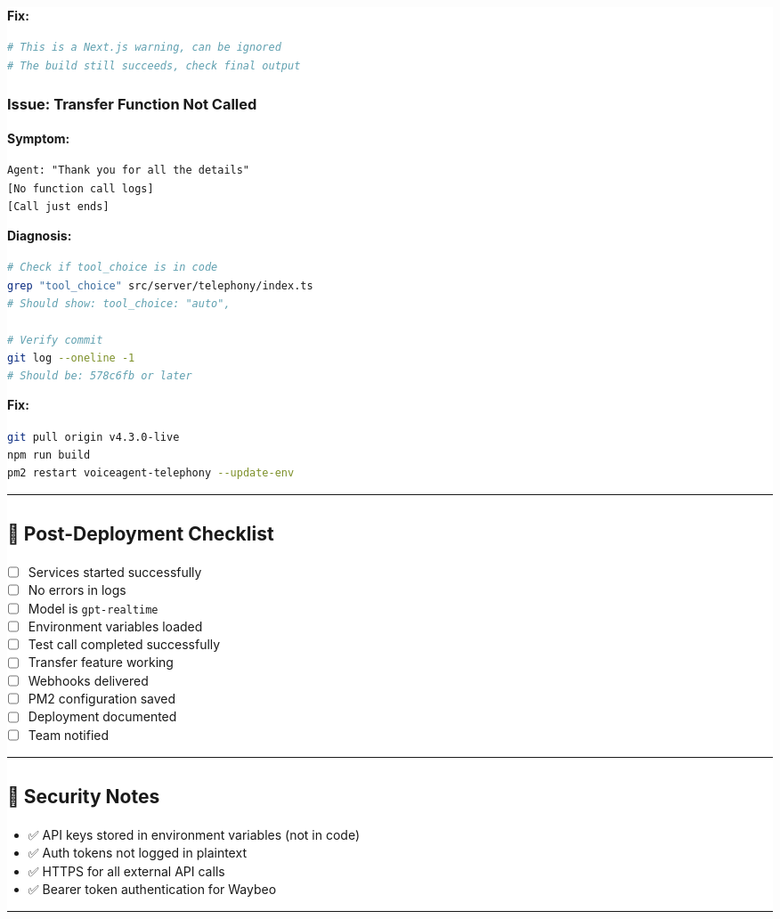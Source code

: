 **Fix:**
```bash
# This is a Next.js warning, can be ignored
# The build still succeeds, check final output
```

### Issue: Transfer Function Not Called

**Symptom:**
```
Agent: "Thank you for all the details"
[No function call logs]
[Call just ends]
```

**Diagnosis:**
```bash
# Check if tool_choice is in code
grep "tool_choice" src/server/telephony/index.ts
# Should show: tool_choice: "auto",

# Verify commit
git log --oneline -1
# Should be: 578c6fb or later
```

**Fix:**
```bash
git pull origin v4.3.0-live
npm run build
pm2 restart voiceagent-telephony --update-env
```

---

## 📝 Post-Deployment Checklist

- [ ] Services started successfully
- [ ] No errors in logs
- [ ] Model is `gpt-realtime`
- [ ] Environment variables loaded
- [ ] Test call completed successfully
- [ ] Transfer feature working
- [ ] Webhooks delivered
- [ ] PM2 configuration saved
- [ ] Deployment documented
- [ ] Team notified

---

## 🔐 Security Notes

- ✅ API keys stored in environment variables (not in code)
- ✅ Auth tokens not logged in plaintext
- ✅ HTTPS for all external API calls
- ✅ Bearer token authentication for Waybeo

---